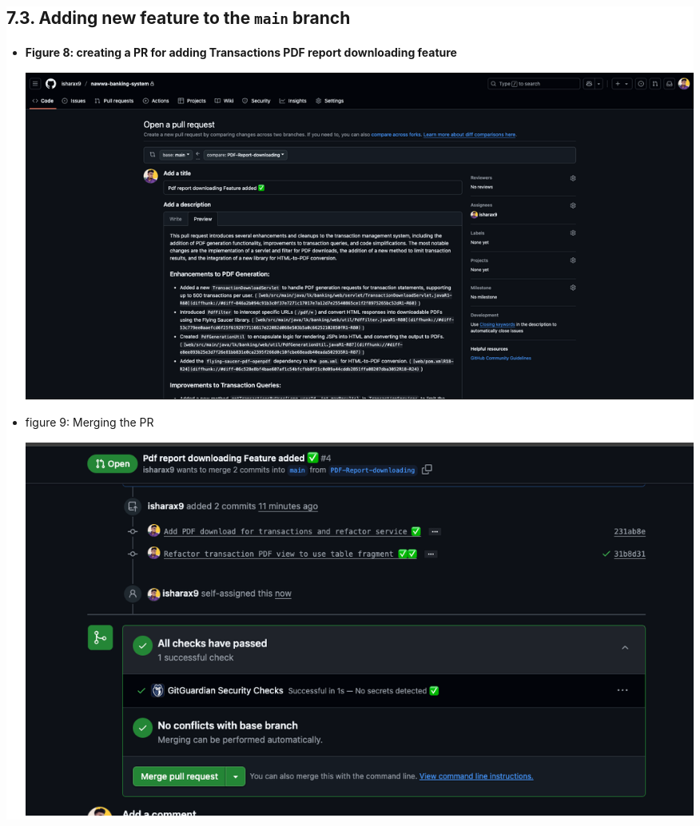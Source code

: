 ## **7.3. Adding new feature to the `main` branch**

- **Figure 8: creating a PR for adding Transactions PDF report downloading feature**
    
    ![image.png](Project%20Documentation%20Nawwa%20Banking%20System%2023526417036d80988509cc32b5ce97f4/image%209.png)
    

- figure 9: Merging the PR
    
    ![image.png](Project%20Documentation%20Nawwa%20Banking%20System%2023526417036d80988509cc32b5ce97f4/image%2010.png)
    